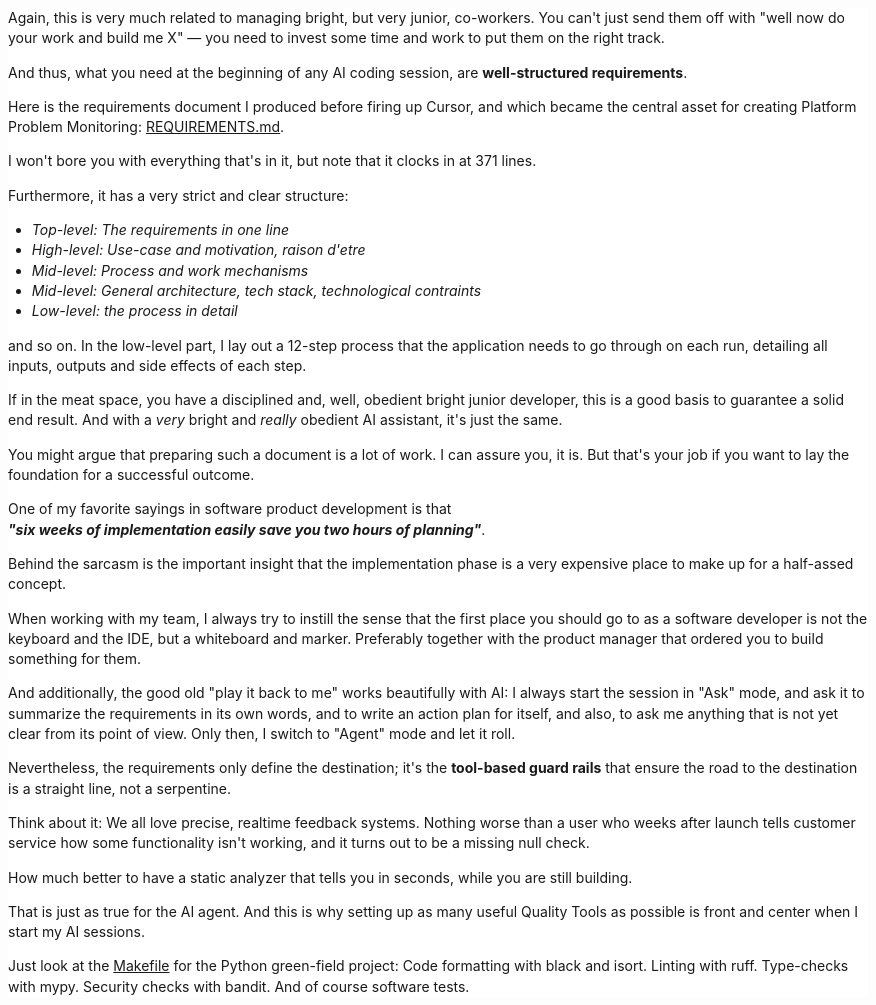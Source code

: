 Again, this is very much related to managing bright, but very junior, co-workers. You can't just send them off with "well now do your work and build me X" — you need to invest some time and work to put them on the right track.

And thus, what you need at the beginning of any AI coding session, are **well-structured requirements**.

Here is the requirements document I produced before firing up Cursor, and which became the central asset for creating Platform Problem Monitoring: [REQUIREMENTS.md](https://github.com/dx-tooling/platform-problem-monitoring-core/blob/main/docs/REQUIREMENTS.md).

I won't bore you with everything that's in it, but note that it clocks in at 371 lines.

Furthermore, it has a very strict and clear structure:

- *Top-level: The requirements in one line*
- *High-level: Use-case and motivation, raison d'etre*
- *Mid-level: Process and work mechanisms*
- *Mid-level: General architecture, tech stack, technological contraints*
- *Low-level: the process in detail*

and so on. In the low-level part, I lay out a 12-step process that the application needs to go through on each run, detailing all inputs,  outputs and side effects of each step.

If in the meat space, you have a disciplined and, well, obedient bright junior developer, this is a good basis to guarantee a solid end result. And with a *very* bright and *really* obedient AI assistant, it's just the same.

You might argue that preparing such a document is a lot of work. I can assure you, it is. But that's your job if you want to lay the foundation for a successful outcome.

One of my favorite sayings in software product development is that
<br>***"six weeks of implementation easily save you two hours of planning"***.

Behind the sarcasm is the important insight that the implementation phase is a very expensive place to make up for a half-assed concept.

When working with my team, I always try to instill the sense that the first place you should go to as a software developer is not the keyboard and the IDE, but a whiteboard and marker. Preferably together with the product manager that ordered you to build something for them.

And additionally, the good old "play it back to me" works beautifully with AI: I always start the session in "Ask" mode, and ask it to summarize the requirements in its own words, and to write an action plan for itself, and also, to ask me anything that is not yet clear from its point of view. Only then, I switch to "Agent" mode and let it roll.

Nevertheless, the requirements only define the destination; it's the **tool-based guard rails** that ensure the road to the destination is a straight line, not a serpentine.

Think about it: We all love precise, realtime feedback systems. Nothing worse than a user who weeks after launch tells customer service how some functionality isn't working, and it turns out to be a missing null check.

How much better to have a static analyzer that tells you in seconds, while you are still building.

That is just as true for the AI agent. And this is why setting up as many useful Quality Tools as possible is front and center when I start my AI sessions.

Just look at the [Makefile](https://github.com/dx-tooling/platform-problem-monitoring-core/blob/main/Makefile) for the Python green-field project: Code formatting with black and isort. Linting with ruff. Type-checks with mypy. Security checks with bandit. And of course software tests.
